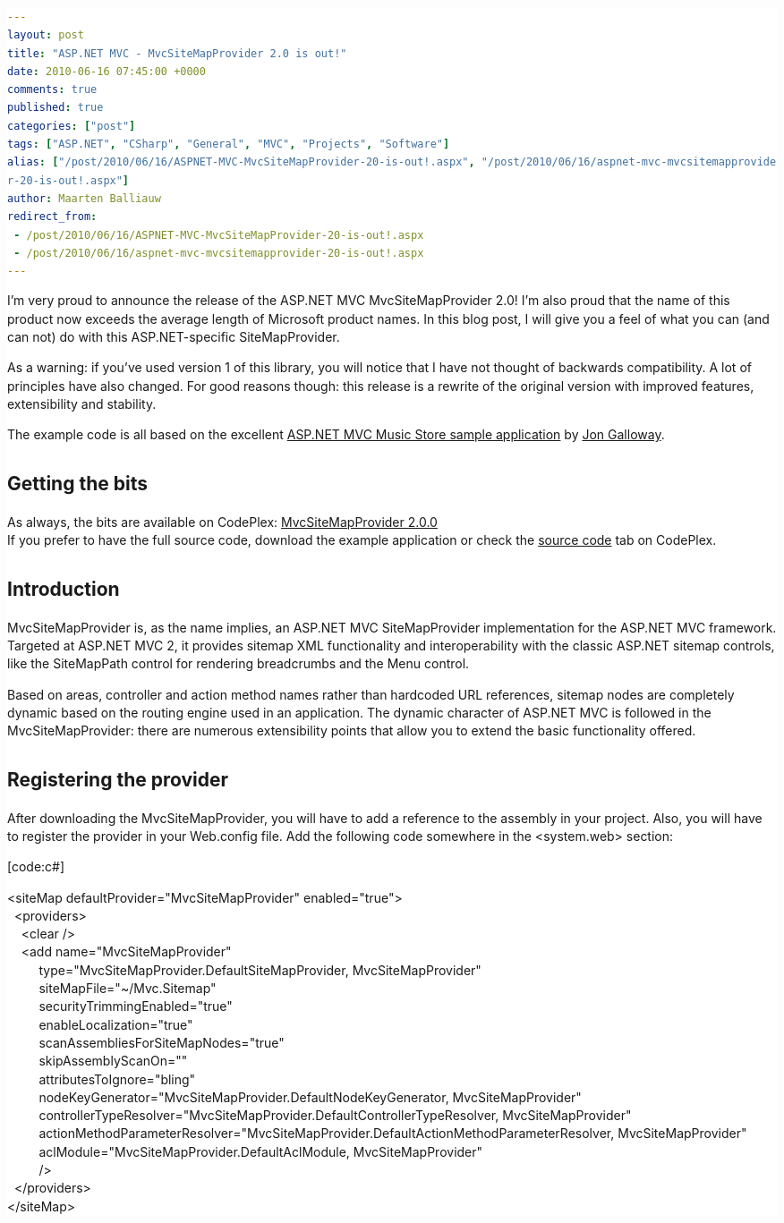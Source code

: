 ```yaml
---
layout: post
title: "ASP.NET MVC - MvcSiteMapProvider 2.0 is out!"
date: 2010-06-16 07:45:00 +0000
comments: true
published: true
categories: ["post"]
tags: ["ASP.NET", "CSharp", "General", "MVC", "Projects", "Software"]
alias: ["/post/2010/06/16/ASPNET-MVC-MvcSiteMapProvider-20-is-out!.aspx", "/post/2010/06/16/aspnet-mvc-mvcsitemapprovider-20-is-out!.aspx"]
author: Maarten Balliauw
redirect_from:
 - /post/2010/06/16/ASPNET-MVC-MvcSiteMapProvider-20-is-out!.aspx
 - /post/2010/06/16/aspnet-mvc-mvcsitemapprovider-20-is-out!.aspx
---
```

<p>I&rsquo;m very proud to announce the release of the ASP.NET MVC MvcSiteMapProvider 2.0! I&rsquo;m also proud that the name of this product now exceeds the average length of Microsoft product names. In this blog post, I will give you a feel of what you can (and can not) do with this ASP.NET-specific SiteMapProvider.</p>
<p>As a warning: if you&rsquo;ve used version 1 of this library, you will notice that I have not thought of backwards compatibility. A lot of principles have also changed. For good reasons though: this release is a rewrite of the original version with improved features, extensibility and stability.</p>
<p>The example code is all based on the excellent <a href="http://www.asp.net/mvc/samples/mvc-music-store" target="_blank">ASP.NET MVC Music Store sample application</a> by <a href="http://weblogs.asp.net/jgalloway/" target="_blank">Jon Galloway</a>.</p>
<h2>Getting the bits</h2>
<p>As always, the bits are available on CodePlex: <a href="http://mvcsitemap.codeplex.com/releases/view/47019" target="_blank">MvcSiteMapProvider 2.0.0</a> <br />If you prefer to have the full source code, download the example application or check the <a href="http://mvcsitemap.codeplex.com/SourceControl/list/changesets" target="_blank">source code</a> tab on CodePlex.</p>
<h2>Introduction</h2>
<p>MvcSiteMapProvider is, as the name implies, an ASP.NET MVC SiteMapProvider implementation for the ASP.NET MVC framework. Targeted at ASP.NET MVC 2, it provides sitemap XML functionality and interoperability with the classic ASP.NET sitemap controls, like the SiteMapPath control for rendering breadcrumbs and the Menu control.</p>
<p>Based on areas, controller and action method names rather than hardcoded URL references, sitemap nodes are completely dynamic based on the routing engine used in an application. The dynamic character of ASP.NET MVC is followed in the MvcSiteMapProvider: there are numerous extensibility points that allow you to extend the basic functionality offered.</p>
<h2>Registering the provider</h2>
<p>After downloading the MvcSiteMapProvider, you will have to add a reference to the assembly in your project. Also, you will have to register the provider in your Web.config file. Add the following code somewhere in the &lt;system.web&gt; section:</p>
<p>[code:c#]</p>
<p>&lt;siteMap defaultProvider="MvcSiteMapProvider" enabled="true"&gt; <br />&nbsp; &lt;providers&gt; <br />&nbsp;&nbsp;&nbsp; &lt;clear /&gt; <br />&nbsp;&nbsp;&nbsp; &lt;add name="MvcSiteMapProvider" <br />&nbsp;&nbsp;&nbsp;&nbsp;&nbsp;&nbsp;&nbsp;&nbsp; type="MvcSiteMapProvider.DefaultSiteMapProvider, MvcSiteMapProvider" <br />&nbsp;&nbsp;&nbsp;&nbsp;&nbsp;&nbsp;&nbsp;&nbsp; siteMapFile="~/Mvc.Sitemap" <br />&nbsp;&nbsp;&nbsp;&nbsp;&nbsp;&nbsp;&nbsp;&nbsp; securityTrimmingEnabled="true" <br />&nbsp;&nbsp;&nbsp;&nbsp;&nbsp;&nbsp;&nbsp;&nbsp; enableLocalization="true" <br />&nbsp;&nbsp;&nbsp;&nbsp;&nbsp;&nbsp;&nbsp;&nbsp; scanAssembliesForSiteMapNodes="true" <br />&nbsp;&nbsp;&nbsp;&nbsp;&nbsp;&nbsp;&nbsp;&nbsp; skipAssemblyScanOn="" <br />&nbsp;&nbsp;&nbsp;&nbsp;&nbsp;&nbsp;&nbsp;&nbsp; attributesToIgnore="bling" <br />&nbsp;&nbsp;&nbsp;&nbsp;&nbsp;&nbsp;&nbsp;&nbsp; nodeKeyGenerator="MvcSiteMapProvider.DefaultNodeKeyGenerator, MvcSiteMapProvider" <br />&nbsp;&nbsp;&nbsp;&nbsp;&nbsp;&nbsp;&nbsp;&nbsp; controllerTypeResolver="MvcSiteMapProvider.DefaultControllerTypeResolver, MvcSiteMapProvider" <br />&nbsp;&nbsp;&nbsp;&nbsp;&nbsp;&nbsp;&nbsp;&nbsp; actionMethodParameterResolver="MvcSiteMapProvider.DefaultActionMethodParameterResolver, MvcSiteMapProvider" <br />&nbsp;&nbsp;&nbsp;&nbsp;&nbsp;&nbsp;&nbsp;&nbsp; aclModule="MvcSiteMapProvider.DefaultAclModule, MvcSiteMapProvider" <br />&nbsp;&nbsp;&nbsp;&nbsp;&nbsp;&nbsp;&nbsp;&nbsp; /&gt; <br />&nbsp; &lt;/providers&gt; <br />&lt;/siteMap&gt;</p>